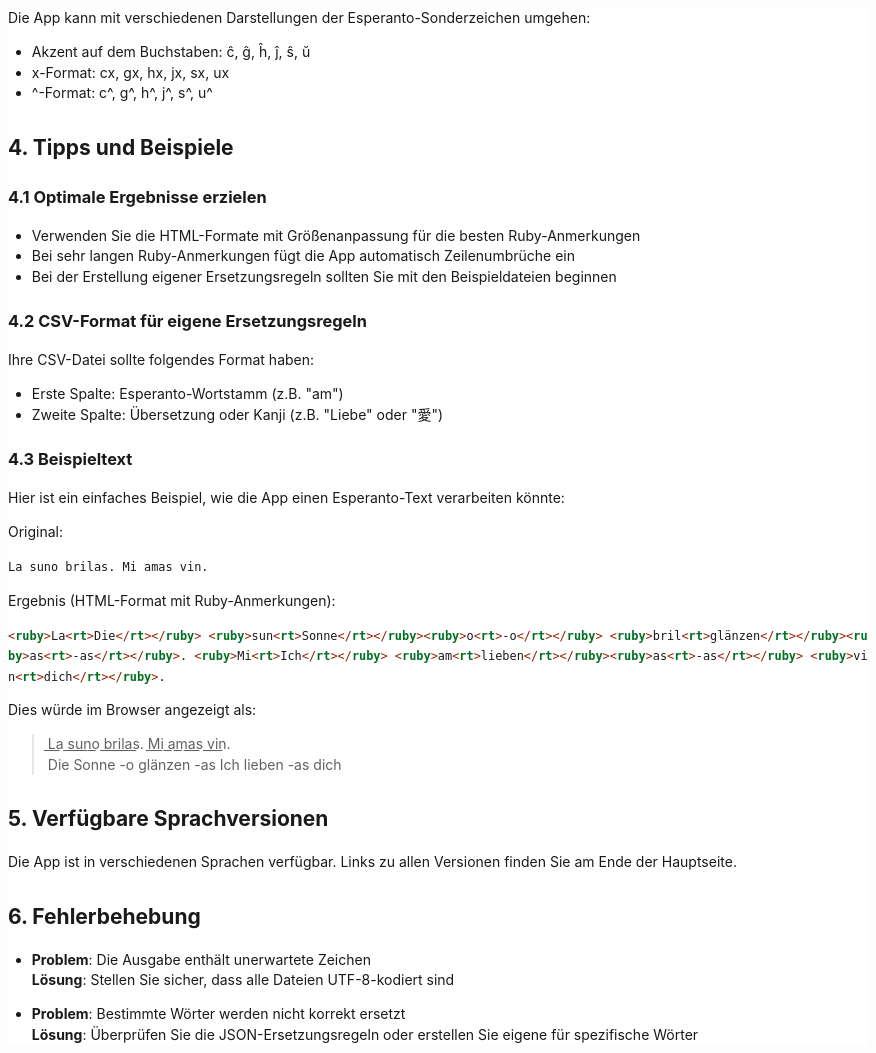 Die App kann mit verschiedenen Darstellungen der Esperanto-Sonderzeichen umgehen:

- Akzent auf dem Buchstaben: ĉ, ĝ, ĥ, ĵ, ŝ, ŭ
- x-Format: cx, gx, hx, jx, sx, ux
- ^-Format: c^, g^, h^, j^, s^, u^

## 4. Tipps und Beispiele

### 4.1 Optimale Ergebnisse erzielen

- Verwenden Sie die HTML-Formate mit Größenanpassung für die besten Ruby-Anmerkungen
- Bei sehr langen Ruby-Anmerkungen fügt die App automatisch Zeilenumbrüche ein
- Bei der Erstellung eigener Ersetzungsregeln sollten Sie mit den Beispieldateien beginnen

### 4.2 CSV-Format für eigene Ersetzungsregeln

Ihre CSV-Datei sollte folgendes Format haben:
- Erste Spalte: Esperanto-Wortstamm (z.B. "am")
- Zweite Spalte: Übersetzung oder Kanji (z.B. "Liebe" oder "愛")

### 4.3 Beispieltext

Hier ist ein einfaches Beispiel, wie die App einen Esperanto-Text verarbeiten könnte:

Original:
```
La suno brilas. Mi amas vin.
```

Ergebnis (HTML-Format mit Ruby-Anmerkungen):
```html
<ruby>La<rt>Die</rt></ruby> <ruby>sun<rt>Sonne</rt></ruby><ruby>o<rt>-o</rt></ruby> <ruby>bril<rt>glänzen</rt></ruby><ruby>as<rt>-as</rt></ruby>. <ruby>Mi<rt>Ich</rt></ruby> <ruby>am<rt>lieben</rt></ruby><ruby>as<rt>-as</rt></ruby> <ruby>vin<rt>dich</rt></ruby>.
```

Dies würde im Browser angezeigt als:
> L͟a͟ s͟u͟n͟o͟ b͟r͟i͟l͟a͟s͟. M͟i͟ a͟m͟a͟s͟ v͟i͟n͟.  
> Die Sonne -o glänzen -as Ich lieben -as dich

## 5. Verfügbare Sprachversionen

Die App ist in verschiedenen Sprachen verfügbar. Links zu allen Versionen finden Sie am Ende der Hauptseite.

## 6. Fehlerbehebung

- **Problem**: Die Ausgabe enthält unerwartete Zeichen  
  **Lösung**: Stellen Sie sicher, dass alle Dateien UTF-8-kodiert sind

- **Problem**: Bestimmte Wörter werden nicht korrekt ersetzt  
  **Lösung**: Überprüfen Sie die JSON-Ersetzungsregeln oder erstellen Sie eigene für spezifische Wörter
